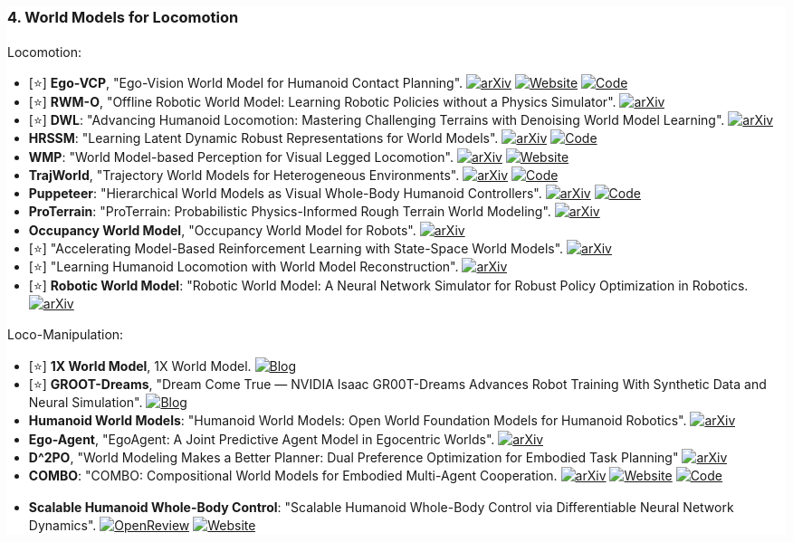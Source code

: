 
### 4. World Models for Locomotion
Locomotion:
- [⭐️] **Ego-VCP**, "Ego-Vision World Model for Humanoid Contact Planning". [![arXiv](https://img.shields.io/badge/arXiv-2510.11682-b31b1b.svg)](https://arxiv.org/abs/2510.11682) [![Website](https://img.shields.io/badge/Website-Link-blue)](https://ego-vcp.github.io/) [![Code](https://img.shields.io/badge/Code-GitHub-green)](https://github.com/HybridRobotics/Ego-VCP)
- [⭐️] **RWM-O**, "Offline Robotic World Model: Learning Robotic Policies without a Physics Simulator". [![arXiv](https://img.shields.io/badge/arXiv-2504.16680-b31b1b.svg)](https://arxiv.org/abs/2504.16680) 
- [⭐️] **DWL**: "Advancing Humanoid Locomotion: Mastering Challenging Terrains with Denoising World Model Learning". [![arXiv](https://img.shields.io/badge/arXiv-2408.14472-b31b1b.svg)](https://arxiv.org/abs/2408.14472)
- **HRSSM**: "Learning Latent Dynamic Robust Representations for World Models". [![arXiv](https://img.shields.io/badge/arXiv-2405.06263-b31b1b.svg)](https://arxiv.org/abs/2405.06263) [![Code](https://img.shields.io/badge/Code-GitHub-green)](https://github.com/bit1029public/HRSSM)
- **WMP**: "World Model-based Perception for Visual Legged Locomotion". [![arXiv](https://img.shields.io/badge/arXiv-2409.16784-b31b1b.svg)](https://arxiv.org/abs/2409.16784) [![Website](https://img.shields.io/badge/Website-Link-blue)](https://wmp-loco.github.io/)
- **TrajWorld**, "Trajectory World Models for Heterogeneous Environments". [![arXiv](https://img.shields.io/badge/arXiv-2502.01366-b31b1b.svg)](https://arxiv.org/abs/2502.01366) [![Code](https://img.shields.io/badge/Code-GitHub-green)](https://github.com/thuml/TrajWorld)
- **Puppeteer**: "Hierarchical World Models as Visual Whole-Body Humanoid Controllers". [![arXiv](https://img.shields.io/badge/arXiv-2405.18418-b31b1b.svg)](https://arxiv.org/abs/2405.18418) [![Code](https://img.shields.io/badge/Code-GitHub-green)](https://nicklashansen.com/rlpuppeteer)
- **ProTerrain**: "ProTerrain: Probabilistic Physics-Informed Rough Terrain World Modeling". [![arXiv](https://img.shields.io/badge/arXiv-2510.19364-b31b1b.svg)](https://arxiv.org/abs/2510.19364)
- **Occupancy World Model**, "Occupancy World Model for Robots". [![arXiv](https://img.shields.io/badge/arXiv-2505.05512-b31b1b.svg)](https://arxiv.org/abs/2505.05512)
- [⭐️] "Accelerating Model-Based Reinforcement Learning with State-Space World Models". [![arXiv](https://img.shields.io/badge/arXiv-2502.20168-b31b1b.svg)](https://arxiv.org/abs/2502.20168) 
- [⭐️] "Learning Humanoid Locomotion with World Model Reconstruction". [![arXiv](https://img.shields.io/badge/arXiv-2502.16230-b31b1b.svg)](https://arxiv.org/abs/2502.16230) 
- [⭐️] **Robotic World Model**: "Robotic World Model: A Neural Network Simulator for Robust Policy Optimization in Robotics. [![arXiv](https://img.shields.io/badge/arXiv-2501.10100-b31b1b.svg)](https://arxiv.org/abs/2501.10100)


Loco-Manipulation:
- [⭐️] **1X World Model**, 1X World Model. [![Blog](https://img.shields.io/badge/Blog-Link-orange)](https://www.1x.tech/discover/1x-world-model)
- [⭐️] **GROOT-Dreams**, "Dream Come True — NVIDIA Isaac GR00T-Dreams Advances Robot Training With Synthetic Data and Neural Simulation". [![Blog](https://img.shields.io/badge/Blog-Link-orange)](https://blogs.nvidia.com/blog/nvidia-gtc-washington-dc-2025-news/#gr00t-dreams)
- **Humanoid World Models**: "Humanoid World Models: Open World Foundation Models for Humanoid Robotics". [![arXiv](https://img.shields.io/badge/arXiv-2506.01182-b31b1b.svg)](https://arxiv.org/abs/2506.01182)  
- **Ego-Agent**, "EgoAgent: A Joint Predictive Agent Model in Egocentric Worlds". [![arXiv](https://img.shields.io/badge/arXiv-2502.05857-b31b1b.svg)](https://arxiv.org/abs/2502.05857)
- **D^2PO**, "World Modeling Makes a Better Planner: Dual Preference Optimization for Embodied Task Planning" [![arXiv](https://img.shields.io/badge/arXiv-2503.10480-b31b1b.svg)](https://arxiv.org/abs/2503.10480) 
- **COMBO**: "COMBO: Compositional World Models for Embodied Multi-Agent Cooperation. [![arXiv](https://img.shields.io/badge/arXiv-2404.10775-b31b1b.svg)](https://arxiv.org/abs/2404.10775) [![Website](https://img.shields.io/badge/Website-Link-blue)](https://vis-www.cs.umass.edu/combo/) [![Code](https://img.shields.io/badge/Code-GitHub-green)](https://github.com/UMass-Foundation-Model/COMBO)
* **Scalable Humanoid Whole-Body Control**: "Scalable Humanoid Whole-Body Control via Differentiable Neural Network Dynamics". [![OpenReview](https://img.shields.io/badge/OpenReview-Paper-8E44AD.svg)](https://openreview.net/group?id=ICLR.cc/2025/Workshop/World_Models#tab-accept) [![Website](https://img.shields.io/badge/Website-Link-blue)](https://sites.google.com/view/worldmodel-iclr2025/accepted-papers)
